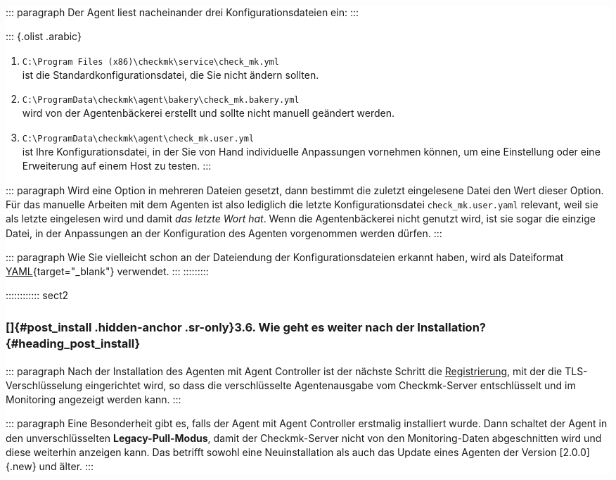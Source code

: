 ::: paragraph
Der Agent liest nacheinander drei Konfigurationsdateien ein:
:::

::: {.olist .arabic}
1.  `C:\Program Files (x86)\checkmk\service\check_mk.yml`\
    ist die Standardkonfigurationsdatei, die Sie nicht ändern sollten.

2.  `C:\ProgramData\checkmk\agent\bakery\check_mk.bakery.yml`\
    wird von der Agentenbäckerei erstellt und sollte nicht manuell
    geändert werden.

3.  `C:\ProgramData\checkmk\agent\check_mk.user.yml`\
    ist Ihre Konfigurationsdatei, in der Sie von Hand individuelle
    Anpassungen vornehmen können, um eine Einstellung oder eine
    Erweiterung auf einem Host zu testen.
:::

::: paragraph
Wird eine Option in mehreren Dateien gesetzt, dann bestimmt die zuletzt
eingelesene Datei den Wert dieser Option. Für das manuelle Arbeiten mit
dem Agenten ist also lediglich die letzte Konfigurationsdatei
`check_mk.user.yaml` relevant, weil sie als letzte eingelesen wird und
damit *das letzte Wort hat*. Wenn die Agentenbäckerei nicht genutzt
wird, ist sie sogar die einzige Datei, in der Anpassungen an der
Konfiguration des Agenten vorgenommen werden dürfen.
:::

::: paragraph
Wie Sie vielleicht schon an der Dateiendung der Konfigurationsdateien
erkannt haben, wird als Dateiformat
[YAML](https://yaml.org){target="_blank"} verwendet.
:::
:::::::::

:::::::::::: sect2
### []{#post_install .hidden-anchor .sr-only}3.6. Wie geht es weiter nach der Installation? {#heading_post_install}

::: paragraph
Nach der Installation des Agenten mit Agent Controller ist der nächste
Schritt die [Registrierung](#registration), mit der die
TLS-Verschlüsselung eingerichtet wird, so dass die verschlüsselte
Agentenausgabe vom Checkmk-Server entschlüsselt und im Monitoring
angezeigt werden kann.
:::

::: paragraph
Eine Besonderheit gibt es, falls der Agent mit Agent Controller
erstmalig installiert wurde. Dann schaltet der Agent in den
unverschlüsselten **Legacy-Pull-Modus**, damit der Checkmk-Server nicht
von den Monitoring-Daten abgeschnitten wird und diese weiterhin anzeigen
kann. Das betrifft sowohl eine Neuinstallation als auch das Update eines
Agenten der Version [2.0.0]{.new} und älter.
:::
